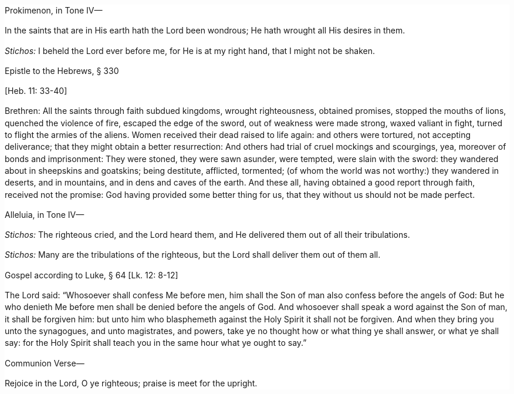 Prokimenon, in Tone IV—

In the saints that are in His earth hath the Lord been wondrous; He hath wrought all His desires in them.

*Stichos:* I beheld the Lord ever before me, for He is at my right hand, that I might not be shaken.

Epistle to the Hebrews, § 330

\[Heb. 11: 33-40\]

Brethren: All the saints through faith subdued kingdoms, wrought righteousness, obtained promises, stopped the mouths of lions, quenched the violence of fire, escaped the edge of the sword, out of weakness were made strong, waxed valiant in fight, turned to flight the armies of the aliens. Women received their dead raised to life again: and others were tortured, not accepting deliverance; that they might obtain a better resurrection: And others had trial of cruel mockings and scourgings, yea, moreover of bonds and imprisonment: They were stoned, they were sawn asunder, were tempted, were slain with the sword: they wandered about in sheepskins and goatskins; being destitute, afflicted, tormented; \(of whom the world was not worthy:\) they wandered in deserts, and in mountains, and in dens and caves of the earth. And these all, having obtained a good report through faith, received not the promise: God having provided some better thing for us, that they without us should not be made perfect.

Alleluia, in Tone IV—

*Stichos:* The righteous cried, and the Lord heard them, and He delivered them out of all their tribulations.

*Stichos:* Many are the tribulations of the righteous, but the Lord shall deliver them out of them all.

Gospel according to Luke, § 64 \[Lk. 12: 8-12\]

The Lord said: “Whosoever shall confess Me before men, him shall the Son of man also confess before the angels of God: But he who denieth Me before men shall be denied before the angels of God. And whosoever shall speak a word against the Son of man, it shall be forgiven him: but unto him who blasphemeth against the Holy Spirit it shall not be forgiven. And when they bring you unto the synagogues, and unto magistrates, and powers, take ye no thought how or what thing ye shall answer, or what ye shall say: for the Holy Spirit shall teach you in the same hour what ye ought to say.”

Communion Verse—

Rejoice in the Lord, O ye righteous; praise is meet for the upright.

